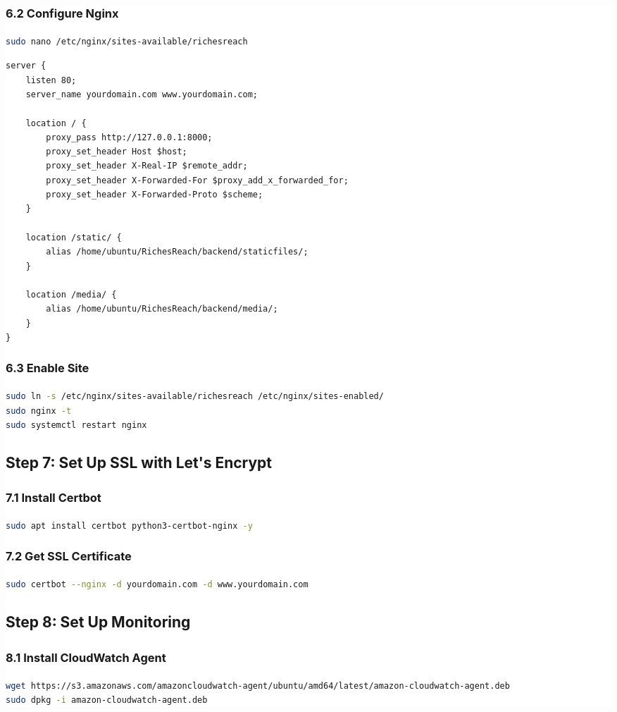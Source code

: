 ### 6.2 Configure Nginx
```bash
sudo nano /etc/nginx/sites-available/richesreach
```

```nginx
server {
    listen 80;
    server_name yourdomain.com www.yourdomain.com;

    location / {
        proxy_pass http://127.0.0.1:8000;
        proxy_set_header Host $host;
        proxy_set_header X-Real-IP $remote_addr;
        proxy_set_header X-Forwarded-For $proxy_add_x_forwarded_for;
        proxy_set_header X-Forwarded-Proto $scheme;
    }

    location /static/ {
        alias /home/ubuntu/RichesReach/backend/staticfiles/;
    }

    location /media/ {
        alias /home/ubuntu/RichesReach/backend/media/;
    }
}
```

### 6.3 Enable Site
```bash
sudo ln -s /etc/nginx/sites-available/richesreach /etc/nginx/sites-enabled/
sudo nginx -t
sudo systemctl restart nginx
```

## Step 7: Set Up SSL with Let's Encrypt

### 7.1 Install Certbot
```bash
sudo apt install certbot python3-certbot-nginx -y
```

### 7.2 Get SSL Certificate
```bash
sudo certbot --nginx -d yourdomain.com -d www.yourdomain.com
```

## Step 8: Set Up Monitoring

### 8.1 Install CloudWatch Agent
```bash
wget https://s3.amazonaws.com/amazoncloudwatch-agent/ubuntu/amd64/latest/amazon-cloudwatch-agent.deb
sudo dpkg -i amazon-cloudwatch-agent.deb
```
